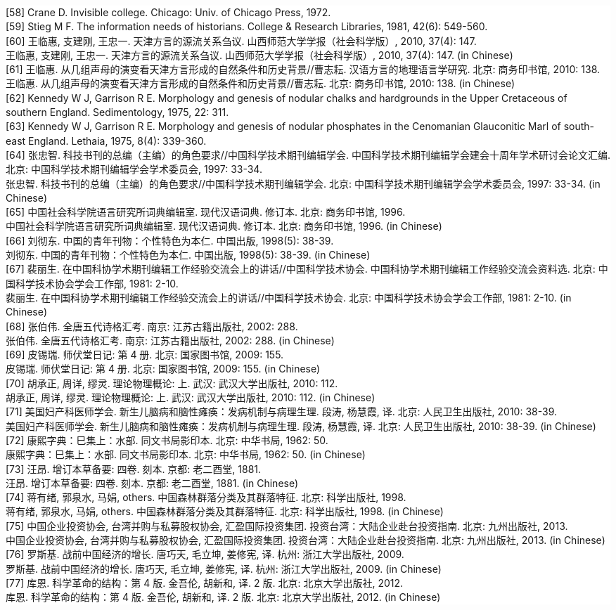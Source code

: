   <div class="csl-entry">[58]	Crane D. Invisible college. Chicago: Univ. of Chicago Press, 1972.</div>
  <div class="csl-entry">[59]	Stieg M F. The information needs of historians. College &#38; Research Libraries, 1981, 42(6): 549-560.</div>
  <div class="csl-entry">[60]	王临惠, 支建刚, 王忠一. 天津方言的源流关系刍议. 山西师范大学学报（社会科学版）, 2010, 37(4): 147.
    <div class="csl-block">王临惠, 支建刚, 王忠一. 天津方言的源流关系刍议. 山西师范大学学报（社会科学版）, 2010, 37(4): 147. (in Chinese)</div>
  </div>
  <div class="csl-entry">[61]	王临惠. 从几组声母的演变看天津方言形成的自然条件和历史背景//曹志耘. 汉语方言的地理语言学研究. 北京: 商务印书馆, 2010: 138.
    <div class="csl-block">王临惠. 从几组声母的演变看天津方言形成的自然条件和历史背景//曹志耘. 北京: 商务印书馆, 2010: 138. (in Chinese)</div>
  </div>
  <div class="csl-entry">[62]	Kennedy W J, Garrison R E. Morphology and genesis of nodular chalks and hardgrounds in the Upper Cretaceous of southern England. Sedimentology, 1975, 22: 311.</div>
  <div class="csl-entry">[63]	Kennedy W J, Garrison R E. Morphology and genesis of nodular phosphates in the Cenomanian Glauconitic Marl of south-east England. Lethaia, 1975, 8(4): 339-360.</div>
  <div class="csl-entry">[64]	张忠智. 科技书刊的总编（主编）的角色要求//中国科学技术期刊编辑学会. 中国科学技术期刊编辑学会建会十周年学术研讨会论文汇编. 北京: 中国科学技术期刊编辑学会学术委员会, 1997: 33-34.
    <div class="csl-block">张忠智. 科技书刊的总编（主编）的角色要求//中国科学技术期刊编辑学会. 北京: 中国科学技术期刊编辑学会学术委员会, 1997: 33-34. (in Chinese)</div>
  </div>
  <div class="csl-entry">[65]	中国社会科学院语言研究所词典编辑室. 现代汉语词典. 修订本. 北京: 商务印书馆, 1996.
    <div class="csl-block">中国社会科学院语言研究所词典编辑室. 现代汉语词典. 修订本. 北京: 商务印书馆, 1996. (in Chinese)</div>
  </div>
  <div class="csl-entry">[66]	刘彻东. 中国的青年刊物：个性特色为本仁. 中国出版, 1998(5): 38-39.
    <div class="csl-block">刘彻东. 中国的青年刊物：个性特色为本仁. 中国出版, 1998(5): 38-39. (in Chinese)</div>
  </div>
  <div class="csl-entry">[67]	裴丽生. 在中国科协学术期刊编辑工作经验交流会上的讲话//中国科学技术协会. 中国科协学术期刊编辑工作经验交流会资料选. 北京: 中国科学技术协会学会工作部, 1981: 2-10.
    <div class="csl-block">裴丽生. 在中国科协学术期刊编辑工作经验交流会上的讲话//中国科学技术协会. 北京: 中国科学技术协会学会工作部, 1981: 2-10. (in Chinese)</div>
  </div>
  <div class="csl-entry">[68]	张伯伟. 全唐五代诗格汇考. 南京: 江苏古籍出版社, 2002: 288.
    <div class="csl-block">张伯伟. 全唐五代诗格汇考. 南京: 江苏古籍出版社, 2002: 288. (in Chinese)</div>
  </div>
  <div class="csl-entry">[69]	皮锡瑞. 师伏堂日记: 第 4 册. 北京: 国家图书馆, 2009: 155.
    <div class="csl-block">皮锡瑞. 师伏堂日记: 第 4 册. 北京: 国家图书馆, 2009: 155. (in Chinese)</div>
  </div>
  <div class="csl-entry">[70]	胡承正, 周详, 缪灵. 理论物理概论: 上. 武汉: 武汉大学出版社, 2010: 112.
    <div class="csl-block">胡承正, 周详, 缪灵. 理论物理概论: 上. 武汉: 武汉大学出版社, 2010: 112. (in Chinese)</div>
  </div>
  <div class="csl-entry">[71]	美国妇产科医师学会. 新生儿脑病和脑性瘫痪：发病机制与病理生理. 段涛, 杨慧霞, 译. 北京: 人民卫生出版社, 2010: 38-39.
    <div class="csl-block">美国妇产科医师学会. 新生儿脑病和脑性瘫痪：发病机制与病理生理. 段涛, 杨慧霞, 译. 北京: 人民卫生出版社, 2010: 38-39. (in Chinese)</div>
  </div>
  <div class="csl-entry">[72]	康熙字典：巳集上：水部. 同文书局影印本. 北京: 中华书局, 1962: 50.
    <div class="csl-block">康熙字典：巳集上：水部. 同文书局影印本. 北京: 中华书局, 1962: 50. (in Chinese)</div>
  </div>
  <div class="csl-entry">[73]	汪昂. 增订本草备要: 四卷. 刻本. 京都: 老二酉堂, 1881.
    <div class="csl-block">汪昂. 增订本草备要: 四卷. 刻本. 京都: 老二酉堂, 1881. (in Chinese)</div>
  </div>
  <div class="csl-entry">[74]	蒋有绪, 郭泉水, 马娟, others. 中国森林群落分类及其群落特征. 北京: 科学出版社, 1998.
    <div class="csl-block">蒋有绪, 郭泉水, 马娟, others. 中国森林群落分类及其群落特征. 北京: 科学出版社, 1998. (in Chinese)</div>
  </div>
  <div class="csl-entry">[75]	中国企业投资协会, 台湾并购与私募股权协会, 汇盈国际投资集团. 投资台湾：大陆企业赴台投资指南. 北京: 九州出版社, 2013.
    <div class="csl-block">中国企业投资协会, 台湾并购与私募股权协会, 汇盈国际投资集团. 投资台湾：大陆企业赴台投资指南. 北京: 九州出版社, 2013. (in Chinese)</div>
  </div>
  <div class="csl-entry">[76]	罗斯基. 战前中国经济的增长. 唐巧天, 毛立坤, 姜修宪, 译. 杭州: 浙江大学出版社, 2009.
    <div class="csl-block">罗斯基. 战前中国经济的增长. 唐巧天, 毛立坤, 姜修宪, 译. 杭州: 浙江大学出版社, 2009. (in Chinese)</div>
  </div>
  <div class="csl-entry">[77]	库恩. 科学革命的结构：第 4 版. 金吾伦, 胡新和, 译. 2 版. 北京: 北京大学出版社, 2012.
    <div class="csl-block">库恩. 科学革命的结构：第 4 版. 金吾伦, 胡新和, 译. 2 版. 北京: 北京大学出版社, 2012. (in Chinese)</div>